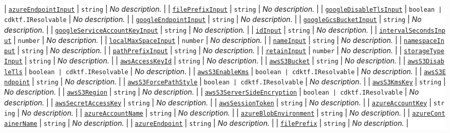 | <code><a href="#@cdktf/provider-vault.raftSnapshotAgentConfig.RaftSnapshotAgentConfig.property.azureEndpointInput">azureEndpointInput</a></code> | <code>string</code> | *No description.* |
| <code><a href="#@cdktf/provider-vault.raftSnapshotAgentConfig.RaftSnapshotAgentConfig.property.filePrefixInput">filePrefixInput</a></code> | <code>string</code> | *No description.* |
| <code><a href="#@cdktf/provider-vault.raftSnapshotAgentConfig.RaftSnapshotAgentConfig.property.googleDisableTlsInput">googleDisableTlsInput</a></code> | <code>boolean \| cdktf.IResolvable</code> | *No description.* |
| <code><a href="#@cdktf/provider-vault.raftSnapshotAgentConfig.RaftSnapshotAgentConfig.property.googleEndpointInput">googleEndpointInput</a></code> | <code>string</code> | *No description.* |
| <code><a href="#@cdktf/provider-vault.raftSnapshotAgentConfig.RaftSnapshotAgentConfig.property.googleGcsBucketInput">googleGcsBucketInput</a></code> | <code>string</code> | *No description.* |
| <code><a href="#@cdktf/provider-vault.raftSnapshotAgentConfig.RaftSnapshotAgentConfig.property.googleServiceAccountKeyInput">googleServiceAccountKeyInput</a></code> | <code>string</code> | *No description.* |
| <code><a href="#@cdktf/provider-vault.raftSnapshotAgentConfig.RaftSnapshotAgentConfig.property.idInput">idInput</a></code> | <code>string</code> | *No description.* |
| <code><a href="#@cdktf/provider-vault.raftSnapshotAgentConfig.RaftSnapshotAgentConfig.property.intervalSecondsInput">intervalSecondsInput</a></code> | <code>number</code> | *No description.* |
| <code><a href="#@cdktf/provider-vault.raftSnapshotAgentConfig.RaftSnapshotAgentConfig.property.localMaxSpaceInput">localMaxSpaceInput</a></code> | <code>number</code> | *No description.* |
| <code><a href="#@cdktf/provider-vault.raftSnapshotAgentConfig.RaftSnapshotAgentConfig.property.nameInput">nameInput</a></code> | <code>string</code> | *No description.* |
| <code><a href="#@cdktf/provider-vault.raftSnapshotAgentConfig.RaftSnapshotAgentConfig.property.namespaceInput">namespaceInput</a></code> | <code>string</code> | *No description.* |
| <code><a href="#@cdktf/provider-vault.raftSnapshotAgentConfig.RaftSnapshotAgentConfig.property.pathPrefixInput">pathPrefixInput</a></code> | <code>string</code> | *No description.* |
| <code><a href="#@cdktf/provider-vault.raftSnapshotAgentConfig.RaftSnapshotAgentConfig.property.retainInput">retainInput</a></code> | <code>number</code> | *No description.* |
| <code><a href="#@cdktf/provider-vault.raftSnapshotAgentConfig.RaftSnapshotAgentConfig.property.storageTypeInput">storageTypeInput</a></code> | <code>string</code> | *No description.* |
| <code><a href="#@cdktf/provider-vault.raftSnapshotAgentConfig.RaftSnapshotAgentConfig.property.awsAccessKeyId">awsAccessKeyId</a></code> | <code>string</code> | *No description.* |
| <code><a href="#@cdktf/provider-vault.raftSnapshotAgentConfig.RaftSnapshotAgentConfig.property.awsS3Bucket">awsS3Bucket</a></code> | <code>string</code> | *No description.* |
| <code><a href="#@cdktf/provider-vault.raftSnapshotAgentConfig.RaftSnapshotAgentConfig.property.awsS3DisableTls">awsS3DisableTls</a></code> | <code>boolean \| cdktf.IResolvable</code> | *No description.* |
| <code><a href="#@cdktf/provider-vault.raftSnapshotAgentConfig.RaftSnapshotAgentConfig.property.awsS3EnableKms">awsS3EnableKms</a></code> | <code>boolean \| cdktf.IResolvable</code> | *No description.* |
| <code><a href="#@cdktf/provider-vault.raftSnapshotAgentConfig.RaftSnapshotAgentConfig.property.awsS3Endpoint">awsS3Endpoint</a></code> | <code>string</code> | *No description.* |
| <code><a href="#@cdktf/provider-vault.raftSnapshotAgentConfig.RaftSnapshotAgentConfig.property.awsS3ForcePathStyle">awsS3ForcePathStyle</a></code> | <code>boolean \| cdktf.IResolvable</code> | *No description.* |
| <code><a href="#@cdktf/provider-vault.raftSnapshotAgentConfig.RaftSnapshotAgentConfig.property.awsS3KmsKey">awsS3KmsKey</a></code> | <code>string</code> | *No description.* |
| <code><a href="#@cdktf/provider-vault.raftSnapshotAgentConfig.RaftSnapshotAgentConfig.property.awsS3Region">awsS3Region</a></code> | <code>string</code> | *No description.* |
| <code><a href="#@cdktf/provider-vault.raftSnapshotAgentConfig.RaftSnapshotAgentConfig.property.awsS3ServerSideEncryption">awsS3ServerSideEncryption</a></code> | <code>boolean \| cdktf.IResolvable</code> | *No description.* |
| <code><a href="#@cdktf/provider-vault.raftSnapshotAgentConfig.RaftSnapshotAgentConfig.property.awsSecretAccessKey">awsSecretAccessKey</a></code> | <code>string</code> | *No description.* |
| <code><a href="#@cdktf/provider-vault.raftSnapshotAgentConfig.RaftSnapshotAgentConfig.property.awsSessionToken">awsSessionToken</a></code> | <code>string</code> | *No description.* |
| <code><a href="#@cdktf/provider-vault.raftSnapshotAgentConfig.RaftSnapshotAgentConfig.property.azureAccountKey">azureAccountKey</a></code> | <code>string</code> | *No description.* |
| <code><a href="#@cdktf/provider-vault.raftSnapshotAgentConfig.RaftSnapshotAgentConfig.property.azureAccountName">azureAccountName</a></code> | <code>string</code> | *No description.* |
| <code><a href="#@cdktf/provider-vault.raftSnapshotAgentConfig.RaftSnapshotAgentConfig.property.azureBlobEnvironment">azureBlobEnvironment</a></code> | <code>string</code> | *No description.* |
| <code><a href="#@cdktf/provider-vault.raftSnapshotAgentConfig.RaftSnapshotAgentConfig.property.azureContainerName">azureContainerName</a></code> | <code>string</code> | *No description.* |
| <code><a href="#@cdktf/provider-vault.raftSnapshotAgentConfig.RaftSnapshotAgentConfig.property.azureEndpoint">azureEndpoint</a></code> | <code>string</code> | *No description.* |
| <code><a href="#@cdktf/provider-vault.raftSnapshotAgentConfig.RaftSnapshotAgentConfig.property.filePrefix">filePrefix</a></code> | <code>string</code> | *No description.* |